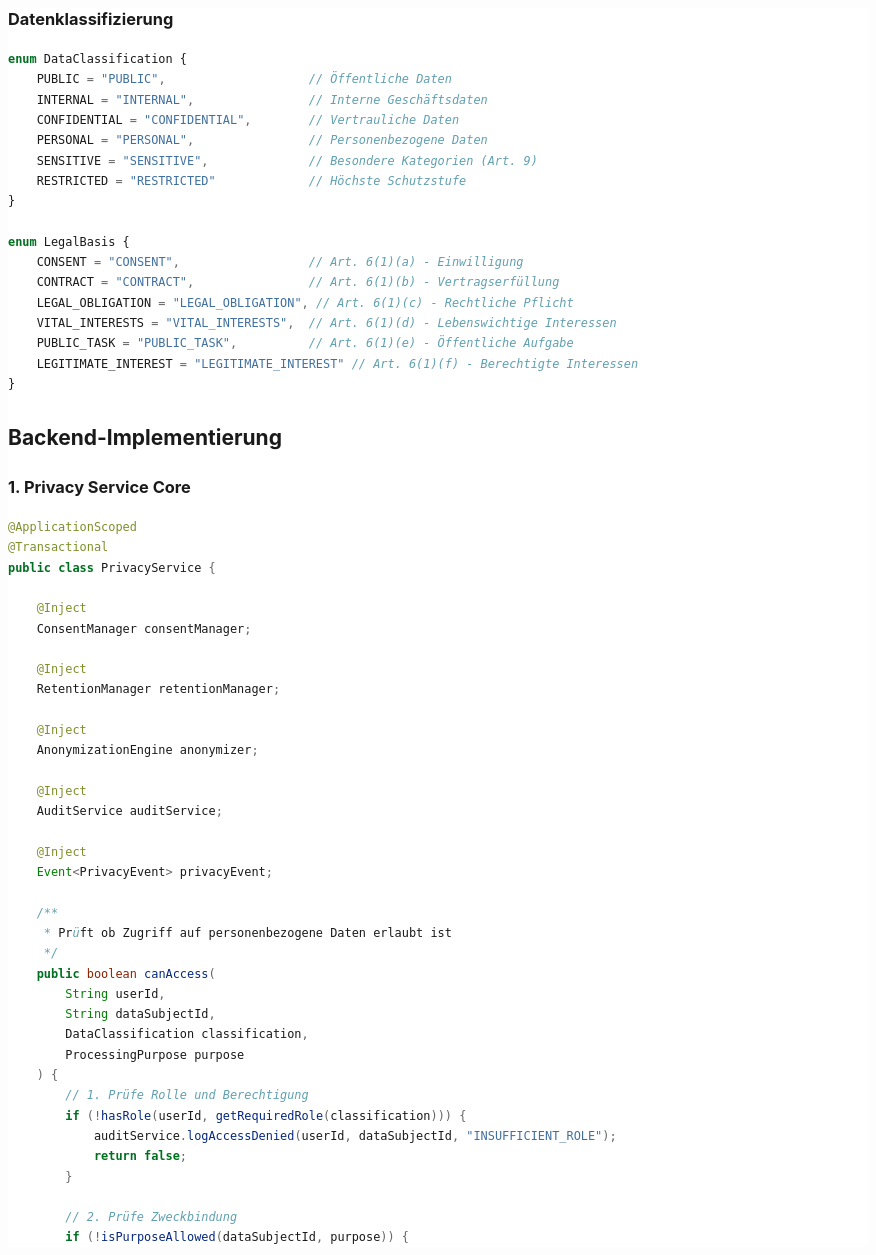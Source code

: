 ### Datenklassifizierung

```typescript
enum DataClassification {
    PUBLIC = "PUBLIC",                    // Öffentliche Daten
    INTERNAL = "INTERNAL",                // Interne Geschäftsdaten
    CONFIDENTIAL = "CONFIDENTIAL",        // Vertrauliche Daten
    PERSONAL = "PERSONAL",                // Personenbezogene Daten
    SENSITIVE = "SENSITIVE",              // Besondere Kategorien (Art. 9)
    RESTRICTED = "RESTRICTED"             // Höchste Schutzstufe
}

enum LegalBasis {
    CONSENT = "CONSENT",                  // Art. 6(1)(a) - Einwilligung
    CONTRACT = "CONTRACT",                // Art. 6(1)(b) - Vertragserfüllung
    LEGAL_OBLIGATION = "LEGAL_OBLIGATION", // Art. 6(1)(c) - Rechtliche Pflicht
    VITAL_INTERESTS = "VITAL_INTERESTS",  // Art. 6(1)(d) - Lebenswichtige Interessen
    PUBLIC_TASK = "PUBLIC_TASK",          // Art. 6(1)(e) - Öffentliche Aufgabe
    LEGITIMATE_INTEREST = "LEGITIMATE_INTEREST" // Art. 6(1)(f) - Berechtigte Interessen
}
```

## Backend-Implementierung

### 1. Privacy Service Core

```java
@ApplicationScoped
@Transactional
public class PrivacyService {
    
    @Inject
    ConsentManager consentManager;
    
    @Inject
    RetentionManager retentionManager;
    
    @Inject
    AnonymizationEngine anonymizer;
    
    @Inject
    AuditService auditService;
    
    @Inject
    Event<PrivacyEvent> privacyEvent;
    
    /**
     * Prüft ob Zugriff auf personenbezogene Daten erlaubt ist
     */
    public boolean canAccess(
        String userId, 
        String dataSubjectId, 
        DataClassification classification,
        ProcessingPurpose purpose
    ) {
        // 1. Prüfe Rolle und Berechtigung
        if (!hasRole(userId, getRequiredRole(classification))) {
            auditService.logAccessDenied(userId, dataSubjectId, "INSUFFICIENT_ROLE");
            return false;
        }
        
        // 2. Prüfe Zweckbindung
        if (!isPurposeAllowed(dataSubjectId, purpose)) {
```